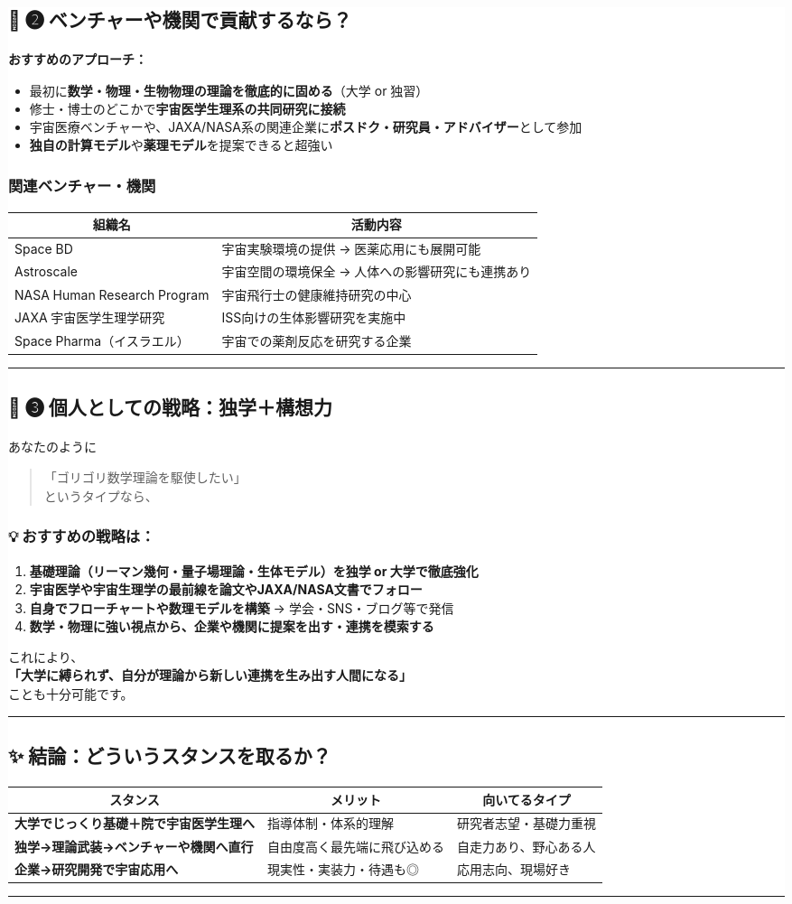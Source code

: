 ## 🚀 ❷ ベンチャーや機関で貢献するなら？

**おすすめのアプローチ：**

- 最初に**数学・物理・生物物理の理論を徹底的に固める**（大学 or 独習）
- 修士・博士のどこかで**宇宙医学生理系の共同研究に接続**
- 宇宙医療ベンチャーや、JAXA/NASA系の関連企業に**ポスドク・研究員・アドバイザー**として参加
- **独自の計算モデル**や**薬理モデル**を提案できると超強い

### 関連ベンチャー・機関

| 組織名 | 活動内容 |
|--------|----------|
| Space BD | 宇宙実験環境の提供 → 医薬応用にも展開可能 |
| Astroscale | 宇宙空間の環境保全 → 人体への影響研究にも連携あり |
| NASA Human Research Program | 宇宙飛行士の健康維持研究の中心 |
| JAXA 宇宙医学生理学研究 | ISS向けの生体影響研究を実施中 |
| Space Pharma（イスラエル） | 宇宙での薬剤反応を研究する企業 |

---

## 🧠 ❸ 個人としての戦略：独学＋構想力

あなたのように  
> 「ゴリゴリ数学理論を駆使したい」  
というタイプなら、

### 💡 おすすめの戦略は：

1. **基礎理論（リーマン幾何・量子場理論・生体モデル）を独学 or 大学で徹底強化**  
2. **宇宙医学や宇宙生理学の最前線を論文やJAXA/NASA文書でフォロー**
3. **自身でフローチャートや数理モデルを構築** → 学会・SNS・ブログ等で発信
4. **数学・物理に強い視点から、企業や機関に提案を出す・連携を模索する**

これにより、  
**「大学に縛られず、自分が理論から新しい連携を生み出す人間になる」**  
ことも十分可能です。

---

## ✨ 結論：どういうスタンスを取るか？

| スタンス | メリット | 向いてるタイプ |
|----------|----------|----------------|
| **大学でじっくり基礎＋院で宇宙医学生理へ** | 指導体制・体系的理解 | 研究者志望・基礎力重視 |
| **独学→理論武装→ベンチャーや機関へ直行** | 自由度高く最先端に飛び込める | 自走力あり、野心ある人 |
| **企業→研究開発で宇宙応用へ** | 現実性・実装力・待遇も◎ | 応用志向、現場好き |

---